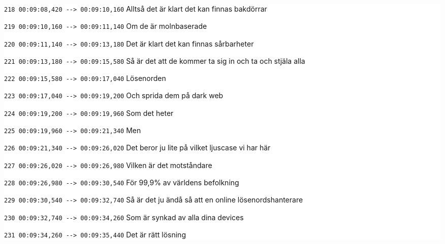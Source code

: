 

`218 00:09:08,420 --> 00:09:10,160`
Alltså det är klart det kan finnas bakdörrar



`219 00:09:10,160 --> 00:09:11,140`
Om de är molnbaserade



`220 00:09:11,140 --> 00:09:13,180`
Det är klart det kan finnas sårbarheter



`221 00:09:13,180 --> 00:09:15,580`
Så är det att de kommer ta sig in och ta och stjäla alla



`222 00:09:15,580 --> 00:09:17,040`
Lösenorden



`223 00:09:17,040 --> 00:09:19,200`
Och sprida dem på dark web



`224 00:09:19,200 --> 00:09:19,960`
Som det heter



`225 00:09:19,960 --> 00:09:21,340`
Men



`226 00:09:21,340 --> 00:09:26,020`
Det beror ju lite på vilket ljuscase vi har här



`227 00:09:26,020 --> 00:09:26,980`
Vilken är det motståndare



`228 00:09:26,980 --> 00:09:30,540`
För 99,9% av världens befolkning



`229 00:09:30,540 --> 00:09:32,740`
Så är det ju ändå så att en online lösenordshanterare



`230 00:09:32,740 --> 00:09:34,260`
Som är synkad av alla dina devices



`231 00:09:34,260 --> 00:09:35,440`
Det är rätt lösning
